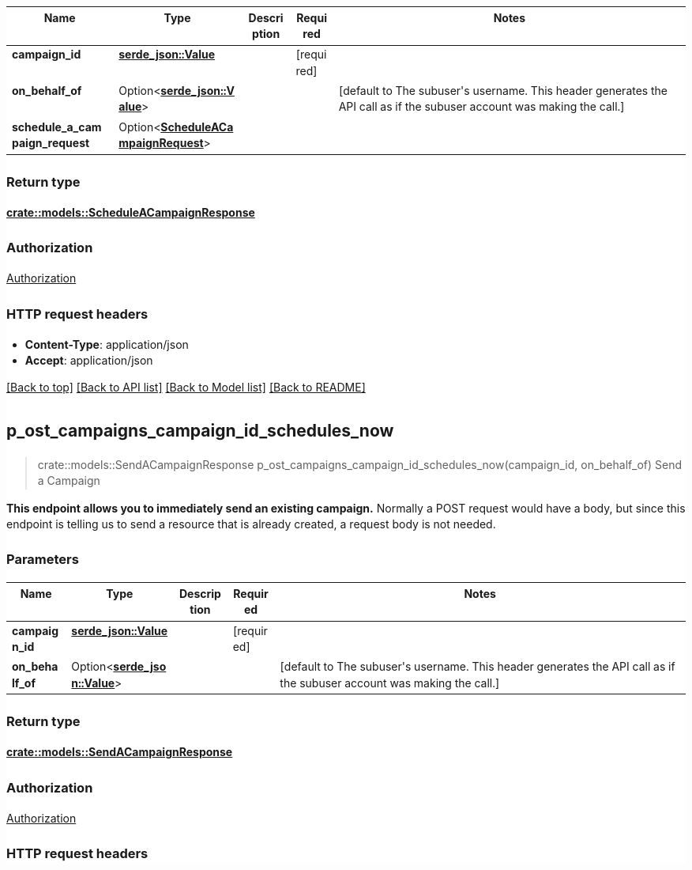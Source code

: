
Name | Type | Description  | Required | Notes
------------- | ------------- | ------------- | ------------- | -------------
**campaign_id** | [**serde_json::Value**](.md) |  | [required] |
**on_behalf_of** | Option<[**serde_json::Value**](.md)> |  |  |[default to The subuser's username. This header generates the API call as if the subuser account was making the call.]
**schedule_a_campaign_request** | Option<[**ScheduleACampaignRequest**](ScheduleACampaignRequest.md)> |  |  |

### Return type

[**crate::models::ScheduleACampaignResponse**](Schedule_a_Campaign_response.md)

### Authorization

[Authorization](../README.md#Authorization)

### HTTP request headers

- **Content-Type**: application/json
- **Accept**: application/json

[[Back to top]](#) [[Back to API list]](../README.md#documentation-for-api-endpoints) [[Back to Model list]](../README.md#documentation-for-models) [[Back to README]](../README.md)


## p_ost_campaigns_campaign_id_schedules_now

> crate::models::SendACampaignResponse p_ost_campaigns_campaign_id_schedules_now(campaign_id, on_behalf_of)
Send a Campaign

**This endpoint allows you to immediately send an existing campaign.**  Normally a POST request would have a body, but since this endpoint is telling us to send a resource that is already created, a request body is not needed.

### Parameters


Name | Type | Description  | Required | Notes
------------- | ------------- | ------------- | ------------- | -------------
**campaign_id** | [**serde_json::Value**](.md) |  | [required] |
**on_behalf_of** | Option<[**serde_json::Value**](.md)> |  |  |[default to The subuser's username. This header generates the API call as if the subuser account was making the call.]

### Return type

[**crate::models::SendACampaignResponse**](Send_a_Campaign_response.md)

### Authorization

[Authorization](../README.md#Authorization)

### HTTP request headers
